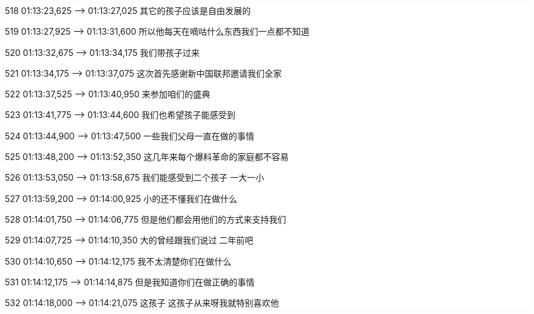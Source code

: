518
01:13:23,625 –&gt; 01:13:27,025
其它的孩子应该是自由发展的
 
519
01:13:27,925 –&gt; 01:13:31,600
所以他每天在嘀咕什么东西我们一点都不知道
 
520
01:13:32,675 –&gt; 01:13:34,175
我们带孩子过来
 
521
01:13:34,175 –&gt; 01:13:37,075
这次首先感谢新中国联邦邀请我们全家
 
522
01:13:37,525 –&gt; 01:13:40,950
来参加咱们的盛典
 
523
01:13:41,775 –&gt; 01:13:44,600
我们也希望孩子能感受到
 
524
01:13:44,900 –&gt; 01:13:47,500
一些我们父母一直在做的事情
 
525
01:13:48,200 –&gt; 01:13:52,350
这几年来每个爆料革命的家庭都不容易
 
526
01:13:53,050 –&gt; 01:13:58,675
我们能感受到二个孩子 一大一小
 
527
01:13:59,200 –&gt; 01:14:00,925
小的还不懂我们在做什么
 
528
01:14:01,750 –&gt; 01:14:06,775
但是他们都会用他们的方式来支持我们
 
529
01:14:07,725 –&gt; 01:14:10,350
大的曾经跟我们说过 二年前吧
 
530
01:14:10,650 –&gt; 01:14:12,175
我不太清楚你们在做什么
 
531
01:14:12,175 –&gt; 01:14:14,875
但是我知道你们在做正确的事情
 
532
01:14:18,000 –&gt; 01:14:21,075
这孩子 这孩子从来呀我就特别喜欢他
 